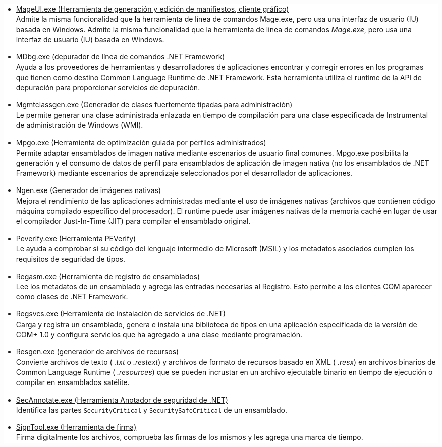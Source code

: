 - [MageUI.exe (Herramienta de generación y edición de manifiestos, cliente gráfico)](mageui-exe-manifest-generation-and-editing-tool-graphical-client.md)  
Admite la misma funcionalidad que la herramienta de línea de comandos Mage.exe, pero usa una interfaz de usuario (IU) basada en Windows. Admite la misma funcionalidad que la herramienta de línea de comandos *Mage.exe*, pero usa una interfaz de usuario (IU) basada en Windows.

- [MDbg.exe (depurador de línea de comandos .NET Framework)](mdbg-exe.md)  
Ayuda a los proveedores de herramientas y desarrolladores de aplicaciones encontrar y corregir errores en los programas que tienen como destino Common Language Runtime de .NET Framework. Esta herramienta utiliza el runtime de la API de depuración para proporcionar servicios de depuración.

- [Mgmtclassgen.exe (Generador de clases fuertemente tipadas para administración)](mgmtclassgen-exe.md)  
Le permite generar una clase administrada enlazada en tiempo de compilación para una clase especificada de Instrumental de administración de Windows (WMI).

- [Mpgo.exe (Herramienta de optimización guiada por perfiles administrados)](mpgo-exe-managed-profile-guided-optimization-tool.md)  
Permite adaptar ensamblados de imagen nativa mediante escenarios de usuario final comunes. Mpgo.exe posibilita la generación y el consumo de datos de perfil para ensamblados de aplicación de imagen nativa (no los ensamblados de .NET Framework) mediante escenarios de aprendizaje seleccionados por el desarrollador de aplicaciones.

- [Ngen.exe (Generador de imágenes nativas)](ngen-exe-native-image-generator.md)  
Mejora el rendimiento de las aplicaciones administradas mediante el uso de imágenes nativas (archivos que contienen código máquina compilado específico del procesador). El runtime puede usar imágenes nativas de la memoria caché en lugar de usar el compilador Just-In-Time (JIT) para compilar el ensamblado original.

- [Peverify.exe (Herramienta PEVerify)](peverify-exe-peverify-tool.md)  
Le ayuda a comprobar si su código del lenguaje intermedio de Microsoft (MSIL) y los metadatos asociados cumplen los requisitos de seguridad de tipos.

- [Regasm.exe (Herramienta de registro de ensamblados)](regasm-exe-assembly-registration-tool.md)  
Lee los metadatos de un ensamblado y agrega las entradas necesarias al Registro. Esto permite a los clientes COM aparecer como clases de .NET Framework.

- [Regsvcs.exe (Herramienta de instalación de servicios de .NET)](regsvcs-exe-net-services-installation-tool.md)  
Carga y registra un ensamblado, genera e instala una biblioteca de tipos en una aplicación especificada de la versión de COM+ 1.0 y configura servicios que ha agregado a una clase mediante programación.

- [Resgen.exe (generador de archivos de recursos)](resgen-exe-resource-file-generator.md)  
Convierte archivos de texto ( *.txt* o *.restext*) y archivos de formato de recursos basado en XML ( *.resx*) en archivos binarios de Common Language Runtime ( *.resources*) que se pueden incrustar en un archivo ejecutable binario en tiempo de ejecución o compilar en ensamblados satélite.

- [SecAnnotate.exe (Herramienta Anotador de seguridad de .NET)](secannotate-exe-net-security-annotator-tool.md)  
Identifica las partes `SecurityCritical` y `SecuritySafeCritical` de un ensamblado.

- [SignTool.exe (Herramienta de firma)](signtool-exe.md)  
Firma digitalmente los archivos, comprueba las firmas de los mismos y les agrega una marca de tiempo.
